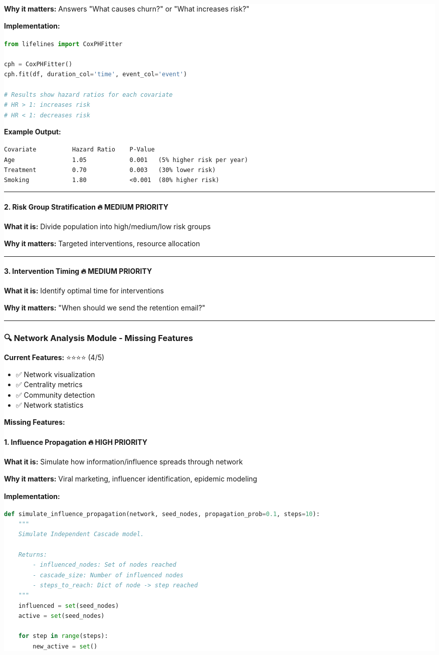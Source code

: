 **Why it matters:** Answers "What causes churn?" or "What increases risk?"

**Implementation:**
```python
from lifelines import CoxPHFitter

cph = CoxPHFitter()
cph.fit(df, duration_col='time', event_col='event')

# Results show hazard ratios for each covariate
# HR > 1: increases risk
# HR < 1: decreases risk
```

**Example Output:**
```
Covariate          Hazard Ratio    P-Value
Age                1.05            0.001   (5% higher risk per year)
Treatment          0.70            0.003   (30% lower risk)
Smoking            1.80            <0.001  (80% higher risk)
```

---

#### 2. **Risk Group Stratification** 🔥 MEDIUM PRIORITY
**What it is:** Divide population into high/medium/low risk groups

**Why it matters:** Targeted interventions, resource allocation

---

#### 3. **Intervention Timing** 🔥 MEDIUM PRIORITY
**What it is:** Identify optimal time for interventions

**Why it matters:** "When should we send the retention email?"

---

### 🔍 Network Analysis Module - Missing Features

**Current Features:** ⭐⭐⭐⭐ (4/5)
- ✅ Network visualization
- ✅ Centrality metrics
- ✅ Community detection
- ✅ Network statistics

**Missing Features:**

#### 1. **Influence Propagation** 🔥 HIGH PRIORITY
**What it is:** Simulate how information/influence spreads through network

**Why it matters:** Viral marketing, influencer identification, epidemic modeling

**Implementation:**
```python
def simulate_influence_propagation(network, seed_nodes, propagation_prob=0.1, steps=10):
    """
    Simulate Independent Cascade model.
    
    Returns:
        - influenced_nodes: Set of nodes reached
        - cascade_size: Number of influenced nodes
        - steps_to_reach: Dict of node -> step reached
    """
    influenced = set(seed_nodes)
    active = set(seed_nodes)
    
    for step in range(steps):
        new_active = set()
```